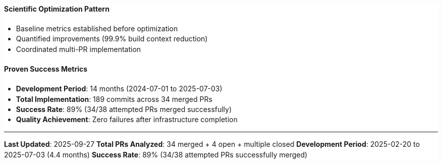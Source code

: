 #### **Scientific Optimization Pattern**
- Baseline metrics established before optimization
- Quantified improvements (99.9% build context reduction)
- Coordinated multi-PR implementation

#### **Proven Success Metrics**
- **Development Period**: 14 months (2024-07-01 to 2025-07-03)
- **Total Implementation**: 189 commits across 34 merged PRs
- **Success Rate**: 89% (34/38 attempted PRs merged successfully)
- **Quality Achievement**: Zero failures after infrastructure completion

---

**Last Updated**: 2025-09-27
**Total PRs Analyzed**: 34 merged + 4 open + multiple closed
**Development Period**: 2025-02-20 to 2025-07-03 (4.4 months)
**Success Rate**: 89% (34/38 attempted PRs successfully merged)